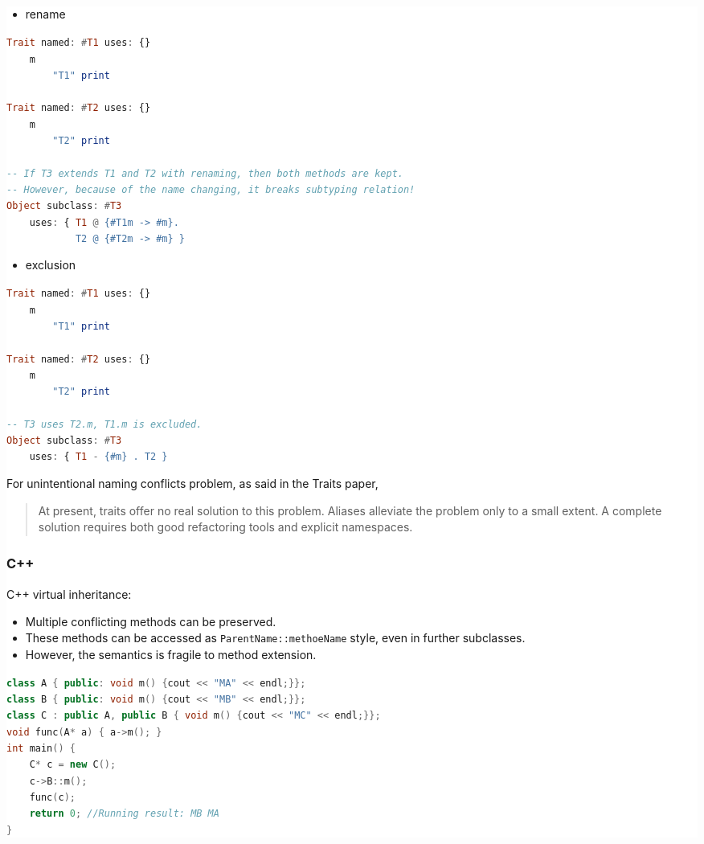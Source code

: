 - rename

```haskell
Trait named: #T1 uses: {}
	m
		"T1" print

Trait named: #T2 uses: {}
	m
		"T2" print

-- If T3 extends T1 and T2 with renaming, then both methods are kept.
-- However, because of the name changing, it breaks subtyping relation!
Object subclass: #T3 
	uses: {	T1 @ {#T1m -> #m}.
			T2 @ {#T2m -> #m} }
```

- exclusion

```haskell
Trait named: #T1 uses: {}
	m
		"T1" print

Trait named: #T2 uses: {}
	m
		"T2" print

-- T3 uses T2.m, T1.m is excluded.
Object subclass: #T3 
	uses: { T1 - {#m} . T2 }
```

For unintentional naming conflicts problem, as said in the Traits paper,
> At present, traits offer no real solution to this problem. Aliases alleviate the problem only to a small extent. A complete solution requires both good refactoring tools and explicit namespaces.

### C++

C++ virtual inheritance:

- Multiple conflicting methods can be preserved.
- These methods can be accessed as `ParentName::methoeName` style, even in further subclasses.
- However, the semantics is fragile to method extension.

```c++
class A { public: void m() {cout << "MA" << endl;}};
class B { public: void m() {cout << "MB" << endl;}};
class C : public A, public B { void m() {cout << "MC" << endl;}};
void func(A* a) { a->m(); }
int main() {
	C* c = new C();
	c->B::m();
	func(c); 
	return 0; //Running result: MB MA
}
```
